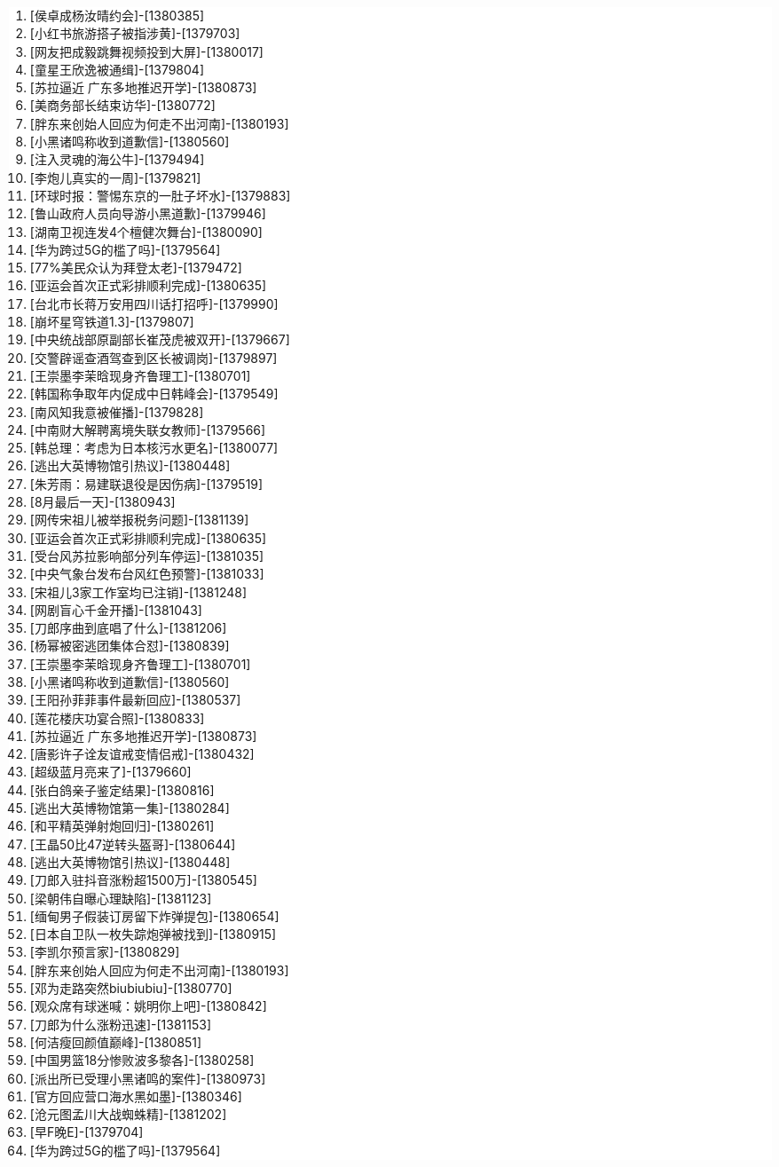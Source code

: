1. [侯卓成杨汝晴约会]-[1380385]
1. [小红书旅游搭子被指涉黄]-[1379703]
1. [网友把成毅跳舞视频投到大屏]-[1380017]
1. [童星王欣逸被通缉]-[1379804]
1. [苏拉逼近 广东多地推迟开学]-[1380873]
1. [美商务部长结束访华]-[1380772]
1. [胖东来创始人回应为何走不出河南]-[1380193]
1. [小黑诸鸣称收到道歉信]-[1380560]
1. [注入灵魂的海公牛]-[1379494]
1. [李炮儿真实的一周]-[1379821]
1. [环球时报：警惕东京的一肚子坏水]-[1379883]
1. [鲁山政府人员向导游小黑道歉]-[1379946]
1. [湖南卫视连发4个檀健次舞台]-[1380090]
1. [华为跨过5G的槛了吗]-[1379564]
1. [77%美民众认为拜登太老]-[1379472]
1. [亚运会首次正式彩排顺利完成]-[1380635]
1. [台北市长蒋万安用四川话打招呼]-[1379990]
1. [崩坏星穹铁道1.3]-[1379807]
1. [中央统战部原副部长崔茂虎被双开]-[1379667]
1. [交警辟谣查酒驾查到区长被调岗]-[1379897]
1. [王崇墨李茉晗现身齐鲁理工]-[1380701]
1. [韩国称争取年内促成中日韩峰会]-[1379549]
1. [南风知我意被催播]-[1379828]
1. [中南财大解聘离境失联女教师]-[1379566]
1. [韩总理：考虑为日本核污水更名]-[1380077]
1. [逃出大英博物馆引热议]-[1380448]
1. [朱芳雨：易建联退役是因伤病]-[1379519]
1. [8月最后一天]-[1380943]
1. [网传宋祖儿被举报税务问题]-[1381139]
1. [亚运会首次正式彩排顺利完成]-[1380635]
1. [受台风苏拉影响部分列车停运]-[1381035]
1. [中央气象台发布台风红色预警]-[1381033]
1. [宋祖儿3家工作室均已注销]-[1381248]
1. [网剧盲心千金开播]-[1381043]
1. [刀郎序曲到底唱了什么]-[1381206]
1. [杨幂被密逃团集体合怼]-[1380839]
1. [王崇墨李茉晗现身齐鲁理工]-[1380701]
1. [小黑诸鸣称收到道歉信]-[1380560]
1. [王阳孙菲菲事件最新回应]-[1380537]
1. [莲花楼庆功宴合照]-[1380833]
1. [苏拉逼近 广东多地推迟开学]-[1380873]
1. [唐影许子诠友谊戒变情侣戒]-[1380432]
1. [超级蓝月亮来了]-[1379660]
1. [张白鸽亲子鉴定结果]-[1380816]
1. [逃出大英博物馆第一集]-[1380284]
1. [和平精英弹射炮回归]-[1380261]
1. [王晶50比47逆转头盔哥]-[1380644]
1. [逃出大英博物馆引热议]-[1380448]
1. [刀郎入驻抖音涨粉超1500万]-[1380545]
1. [梁朝伟自曝心理缺陷]-[1381123]
1. [缅甸男子假装订房留下炸弹提包]-[1380654]
1. [日本自卫队一枚失踪炮弹被找到]-[1380915]
1. [李凯尔预言家]-[1380829]
1. [胖东来创始人回应为何走不出河南]-[1380193]
1. [邓为走路突然biubiubiu]-[1380770]
1. [观众席有球迷喊：姚明你上吧]-[1380842]
1. [刀郎为什么涨粉迅速]-[1381153]
1. [何洁瘦回颜值巅峰]-[1380851]
1. [中国男篮18分惨败波多黎各]-[1380258]
1. [派出所已受理小黑诸鸣的案件]-[1380973]
1. [官方回应营口海水黑如墨]-[1380346]
1. [沧元图孟川大战蜘蛛精]-[1381202]
1. [早F晚E]-[1379704]
1. [华为跨过5G的槛了吗]-[1379564]
